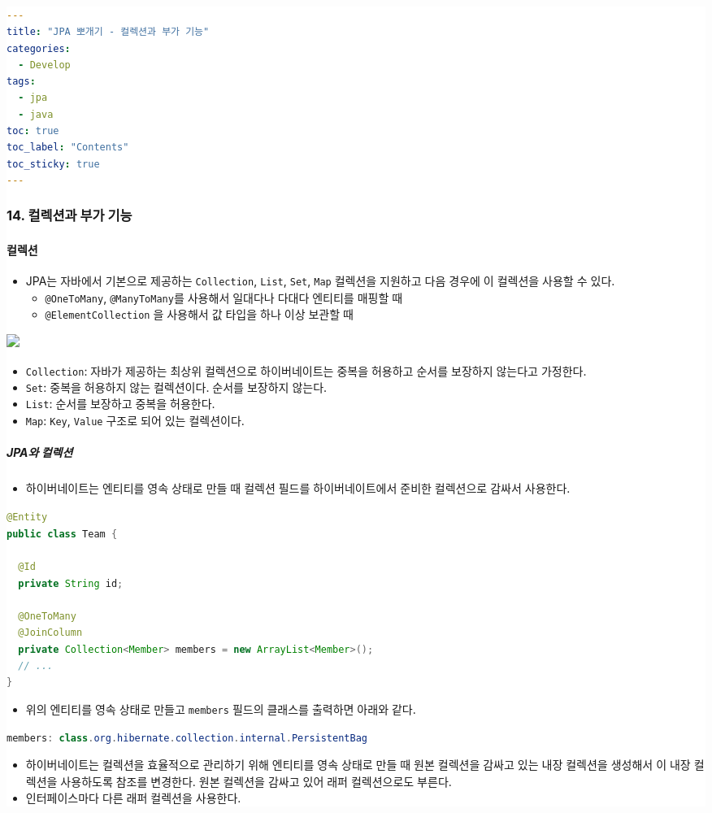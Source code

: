 ```yaml
---
title: "JPA 뽀개기 - 컬렉션과 부가 기능"
categories:
  - Develop
tags:
  - jpa
  - java
toc: true
toc_label: "Contents"
toc_sticky: true
---
```


### 14. 컬렉션과 부가 기능

#### 컬렉션

* JPA는 자바에서 기본으로 제공하는 `Collection`, `List`, `Set`, `Map` 컬렉션을 지원하고 다음 경우에 이 컬렉션을 사용할 수 있다.
  * `@OneToMany`, `@ManyToMany`를 사용해서 일대다나 다대다 엔티티를 매핑할 때
  * `@ElementCollection` 을 사용해서 값 타입을 하나 이상 보관할 때

![](https://gblobscdn.gitbook.com/assets%2F-M5HOStxvx-Jr0fqZhyW%2F-MACmDoRtjrcVydLyXZ4%2F-MACmUlIDmbXLugEnIqa%2F1.png?alt=media&token=66a09758-74ca-4d8a-acd3-9b72f82390f7)

* `Collection`: 자바가 제공하는 최상위 컬렉션으로 하이버네이트는 중복을 허용하고 순서를 보장하지 않는다고 가정한다.
* `Set`: 중복을 허용하지 않는 컬렉션이다. 순서를 보장하지 않는다.
* `List`: 순서를 보장하고 중복을 허용한다.
* `Map`: `Key`, `Value` 구조로 되어 있는 컬렉션이다.

##### JPA와 컬렉션

* 하이버네이트는 엔티티를 영속 상태로 만들 때 컬렉션 필드를 하이버네이트에서 준비한 컬렉션으로 감싸서 사용한다.

```java
@Entity
public class Team {
  
  @Id
  private String id;
  
  @OneToMany
  @JoinColumn
  private Collection<Member> members = new ArrayList<Member>();
  // ...
}
```

* 위의 엔티티를 영속 상태로 만들고 `members` 필드의 클래스를 출력하면 아래와 같다.

```java
members: class.org.hibernate.collection.internal.PersistentBag
```

* 하이버네이트는 컬렉션을 효율적으로 관리하기 위해 엔티티를 영속 상태로 만들 때 원본 컬렉션을 감싸고 있는 내장 컬렉션을 생성해서 이 내장 컬렉션을 사용하도록 참조를 변경한다. 원본 컬렉션을 감싸고 있어 래퍼 컬렉션으로도 부른다.
* 인터페이스마다 다른 래퍼 컬렉션을 사용한다.
